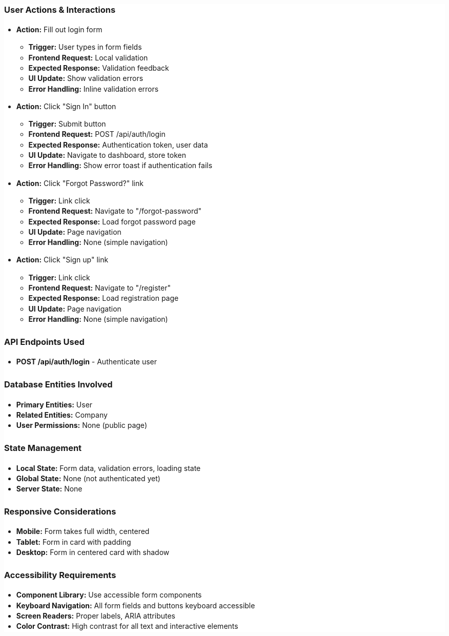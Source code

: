 ### **User Actions & Interactions**
- **Action:** Fill out login form
  - **Trigger:** User types in form fields
  - **Frontend Request:** Local validation
  - **Expected Response:** Validation feedback
  - **UI Update:** Show validation errors
  - **Error Handling:** Inline validation errors

- **Action:** Click "Sign In" button
  - **Trigger:** Submit button
  - **Frontend Request:** POST /api/auth/login
  - **Expected Response:** Authentication token, user data
  - **UI Update:** Navigate to dashboard, store token
  - **Error Handling:** Show error toast if authentication fails

- **Action:** Click "Forgot Password?" link
  - **Trigger:** Link click
  - **Frontend Request:** Navigate to "/forgot-password"
  - **Expected Response:** Load forgot password page
  - **UI Update:** Page navigation
  - **Error Handling:** None (simple navigation)

- **Action:** Click "Sign up" link
  - **Trigger:** Link click
  - **Frontend Request:** Navigate to "/register"
  - **Expected Response:** Load registration page
  - **UI Update:** Page navigation
  - **Error Handling:** None (simple navigation)

### **API Endpoints Used**
- **POST /api/auth/login** - Authenticate user

### **Database Entities Involved**
- **Primary Entities:** User
- **Related Entities:** Company
- **User Permissions:** None (public page)

### **State Management**
- **Local State:** Form data, validation errors, loading state
- **Global State:** None (not authenticated yet)
- **Server State:** None

### **Responsive Considerations**
- **Mobile:** Form takes full width, centered
- **Tablet:** Form in card with padding
- **Desktop:** Form in centered card with shadow

### **Accessibility Requirements**
- **Component Library:** Use accessible form components
- **Keyboard Navigation:** All form fields and buttons keyboard accessible
- **Screen Readers:** Proper labels, ARIA attributes
- **Color Contrast:** High contrast for all text and interactive elements

